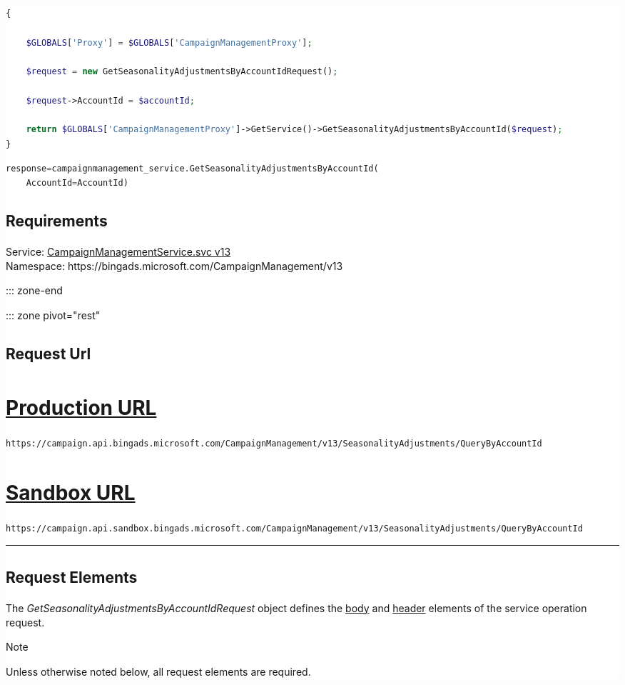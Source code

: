 ```php
{

	$GLOBALS['Proxy'] = $GLOBALS['CampaignManagementProxy'];

	$request = new GetSeasonalityAdjustmentsByAccountIdRequest();

	$request->AccountId = $accountId;

	return $GLOBALS['CampaignManagementProxy']->GetService()->GetSeasonalityAdjustmentsByAccountId($request);
}
```
```python
response=campaignmanagement_service.GetSeasonalityAdjustmentsByAccountId(
	AccountId=AccountId)
```

## Requirements
Service: [CampaignManagementService.svc v13](https://campaign.api.bingads.microsoft.com/Api/Advertiser/CampaignManagement/v13/CampaignManagementService.svc)  
Namespace: https\://bingads.microsoft.com/CampaignManagement/v13  

::: zone-end

::: zone pivot="rest"

## <a name="url"></a>Request Url

# [Production URL](#tab/prod)

```POST
https://campaign.api.bingads.microsoft.com/CampaignManagement/v13/SeasonalityAdjustments/QueryByAccountId
```

# [Sandbox URL](#tab/sandbox)

```POST
https://campaign.api.sandbox.bingads.microsoft.com/CampaignManagement/v13/SeasonalityAdjustments/QueryByAccountId
```

-----

## <a name="request"></a>Request Elements
The *GetSeasonalityAdjustmentsByAccountIdRequest* object defines the [body](#request-body) and [header](#request-header) elements of the service operation request.

> [!NOTE]
> Unless otherwise noted below, all request elements are required.
